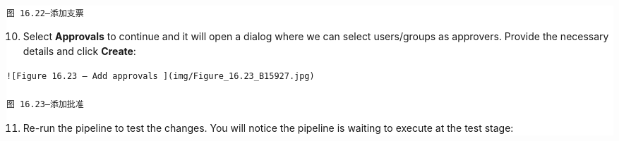    图 16.22–添加支票

10.  Select **Approvals** to continue and it will open a dialog where we can select users/groups as approvers. Provide the necessary details and click **Create**:

    ![Figure 16.23 – Add approvals ](img/Figure_16.23_B15927.jpg)

    图 16.23–添加批准

11.  Re-run the pipeline to test the changes. You will notice the pipeline is waiting to execute at the test stage:
